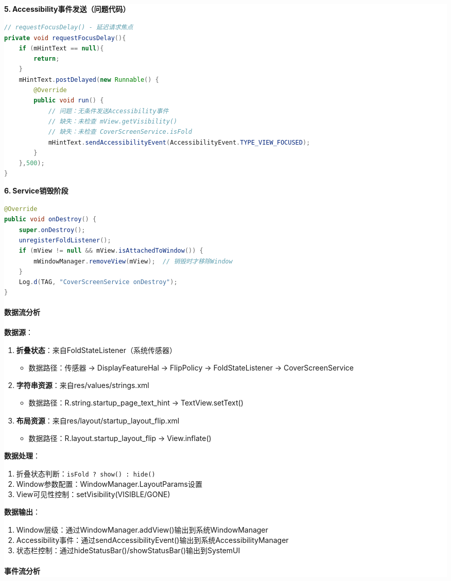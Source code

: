 **5. Accessibility事件发送（问题代码）**
```java
// requestFocusDelay() - 延迟请求焦点
private void requestFocusDelay(){
    if (mHintText == null){
        return;
    }
    mHintText.postDelayed(new Runnable() {
        @Override
        public void run() {
            // 问题：无条件发送Accessibility事件
            // 缺失：未检查 mView.getVisibility()
            // 缺失：未检查 CoverScreenService.isFold
            mHintText.sendAccessibilityEvent(AccessibilityEvent.TYPE_VIEW_FOCUSED);
        }
    },500);
}
```

**6. Service销毁阶段**
```java
@Override
public void onDestroy() {
    super.onDestroy();
    unregisterFoldListener();
    if (mView != null && mView.isAttachedToWindow()) {
        mWindowManager.removeView(mView);  // 销毁时才移除Window
    }
    Log.d(TAG, "CoverScreenService onDestroy");
}
```

#### 数据流分析

**数据源**：
1. **折叠状态**：来自FoldStateListener（系统传感器）
   - 数据路径：传感器 → DisplayFeatureHal → FlipPolicy → FoldStateListener → CoverScreenService

2. **字符串资源**：来自res/values/strings.xml
   - 数据路径：R.string.startup_page_text_hint → TextView.setText()

3. **布局资源**：来自res/layout/startup_layout_flip.xml
   - 数据路径：R.layout.startup_layout_flip → View.inflate()

**数据处理**：
1. 折叠状态判断：`isFold ? show() : hide()`
2. Window参数配置：WindowManager.LayoutParams设置
3. View可见性控制：setVisibility(VISIBLE/GONE)

**数据输出**：
1. Window层级：通过WindowManager.addView()输出到系统WindowManager
2. Accessibility事件：通过sendAccessibilityEvent()输出到系统AccessibilityManager
3. 状态栏控制：通过hideStatusBar()/showStatusBar()输出到SystemUI

#### 事件流分析
